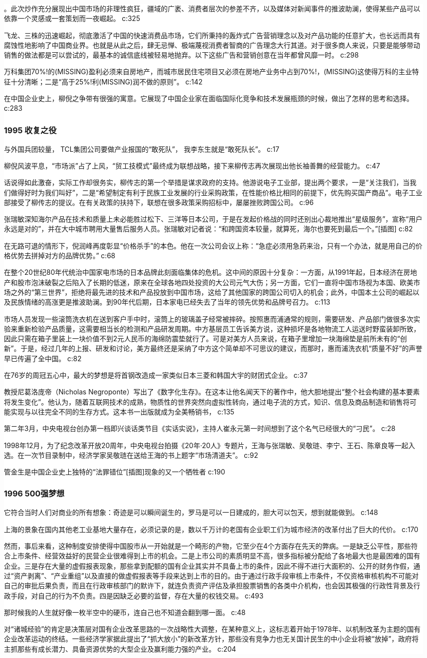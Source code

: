 。此次炒作充分展现出中国市场的非理性疯狂，疆域的广袤、消费者层次的参差不齐，以及媒体对新闻事件的推波助澜，使得某些产品可以依靠一个灵感或一套策划而一夜崛起。 c:325

飞龙、三株的迅速崛起，彻底激活了中国的快速消费品市场，它们所秉持的轰炸式广告营销理念以及对产品功能的任意扩大，也长远而具有腐蚀性地影响了中国商业界。也就是从此之后，肆无忌惮、极端蔑视消费者智商的广告理念大行其道。对于很多商人来说，只要是能够带动销售的做法都是可以尝试的，最基本的诚信底线被轻易地抛弃。以下这些广告和营销创意在当年都曾风靡一时。 c:298

万科集团70%!的(MISSING)盈利必须来自房地产，而城市居民住宅项目又必须在房地产业务中占到70%!，(MISSING)这使得万科的主业特征十分清晰；二是“高于25%!利(MISSING)润不做的原则”。 c:142

在中国企业史上，柳倪之争带有很强的寓意。它展现了中国企业家在面临国际化竞争和技术发展瓶颈的时候，做出了怎样的思考和选择。 c:283

### 1995 收复之役

与外国兵团较量，
TCL集团公司要做产业报国的“敢死队”，
我李东生就是“敢死队长”。 c:17

柳倪风波平息，“市场派”占了上风，“贸工技模式”最终成为联想战略，接下来柳传志再次展现出他长袖善舞的经营能力。 c:47

话说得如此激奋，实际工作却很务实，柳传志的第一个举措是谋求政府的支持。他游说电子工业部，提出两个要求，一是“关注我们，当我们做得好时为我们叫好”，二是“希望制定有利于民族工业发展的行业采购政策，在性能价格比相同的前提下，优先购买国产商品”。电子工业部接受了柳传志的提议。在有关政策的扶持下，联想在很多政策采购招标中，屡屡挫败跨国公司。 c:96

张瑞敏深知海尔产品在技术和质量上未必能胜过松下、三洋等日本公司，于是在发起价格战的同时还别出心裁地推出“星级服务”，宣称“用户永远是对的”，并在大中城市聘用大量售后服务人员。张瑞敏对记者说：“和跨国资本较量，就算死，海尔也要死到最后一个。”[插图] c:82

在无路可退的情形下，倪润峰再度彰显“价格杀手”的本色。他在一次公司会议上称：“急症必须用急药来治，只有一个办法，就是用自己的价格优势去拼掉对方的品牌优势。” c:68

在整个20世纪80年代统治中国家电市场的日本品牌此刻面临集体的危机。这中间的原因十分复杂：一方面，从1991年起，日本经济在房地产和股市泡沫破裂之后陷入了长期的低迷，原来在全球各地四处投资的大公司元气大伤；另一方面，它们一直将中国市场视为本国、欧美市场之外的“第三世界”，拒绝将最先进的技术和产品投放到中国市场，这给了其他国家的跨国公司切入的机会；此外，中国本土公司的崛起以及民族情绪的高涨更是推波助澜。到90年代后期，日本家电已经失去了当年的领先优势和品牌号召力。 c:113

市场人员发现一些滚筒洗衣机在送到客户手中时，滚筒上的玻璃盖子经常被摔碎。按照惠而浦通常的规则，需要研发、产品部门做很多次实验来重新检验产品质量，这需要相当长的检测和产品研发周期。中方基层员工告诉美方说，这种损坏是各地物流工人运送时野蛮装卸所致，因此只需在箱子里装上一块价值不到2元人民币的海绵防震垫就行了。可是对美方人员来说，在箱子里增加一块海绵垫是前所未有的“创新”。于是，经过几年的上报、研发和讨论，美方最终还是采纳了中方这个简单却不可思议的建议，而那时，惠而浦洗衣机“质量不好”的声誉早已传遍了全中国。 c:82

在76岁的周冠五心中，最大的梦想是将首钢改造成一家类似日本三菱和韩国大宇的财团式企业。 c:37

教授尼葛洛庞帝（Nicholas Negroponte）写出了《数字化生存》。在这本让他名闻天下的著作中，他大胆地提出“整个社会构建的基本要素将发生变化”。他认为，随着互联网技术的成熟，物质性的世界突然向虚拟性转向，通过电子流的方式，知识、信息及商品制造和销售将可能实现与以往完全不同的生存方式。这本书一出版就成为全美畅销书， c:135

第二年3月，中央电视台创办第一档即兴谈话类节目《实话实说》，主持人崔永元第一时间想到了这个名气已经很大的“刁民”。 c:28

1998年12月，为了纪念改革开放20周年，中央电视台拍摄《20年·20人》专题片，王海与张瑞敏、吴敬琏、李宁、王石、陈章良等一起入选。在一次节目录制中，经济学家吴敬琏在送给王海的书上题字“市场清道夫”。 c:92

管金生是中国企业史上独特的“法罪错位”[插图]现象的又一个牺牲者 c:190

### 1996 500强梦想

它符合当时人们对商业的所有想象：奇迹是可以瞬间诞生的，罗马是可以一日建成的，胆大可以包天，想到就能做到。 c:148

上海的景象在国内其他老工业基地大量存在，必须记录的是，数以千万计的老国有企业职工们为城市经济的改革付出了巨大的代价。 c:170

然而，事后来看，这种制度安排使得中国股市从一开始就是一个畸形的产物，它至少在4个方面存在先天的弊病。一是缺乏公平性，那些符合上市条件、经营效益好的民营企业很难得到上市的机会。二是上市公司的素质明显不高，很多指标被分配给了各地最大也是最困难的国有企业。三是存在大量的虚假报表现象，那些拿到配额的国有企业其实并不具备上市的条件，因此不得不进行大面积的、公开的财务作假，通过“资产剥离”、“产业重组”以及直接的做虚假报表等手段来达到上市的目的。由于通过行政手段审核上市条件，不仅资格审核机构不可能对自己的审批后果负责，而且在行政审核部门的默许下，就连负责资产评估及承担股票销售的各类中介机构，也会因其极强的行政性背景及行政手段，对自己的行为不负责。四是因缺乏必要的监督，存在大量的权钱交易。 c:493

那时候我的人生就好像一枚半空中的硬币，连自己也不知道会翻到哪一面。 c:48

对“诸城经验”的肯定是决策层对国有企业改革思路的一次战略性大调整，在某种意义上，这标志着开始于1978年、以机制改革为主题的国有企业改革运动的终结。一些经济学家据此提出了“抓大放小”的新改革方针，那些没有竞争力也无关国计民生的中小企业将被“放掉”，政府将主抓那些有成长潜力、具备资源优势的大型企业及赢利能力强的产业。 c:204
